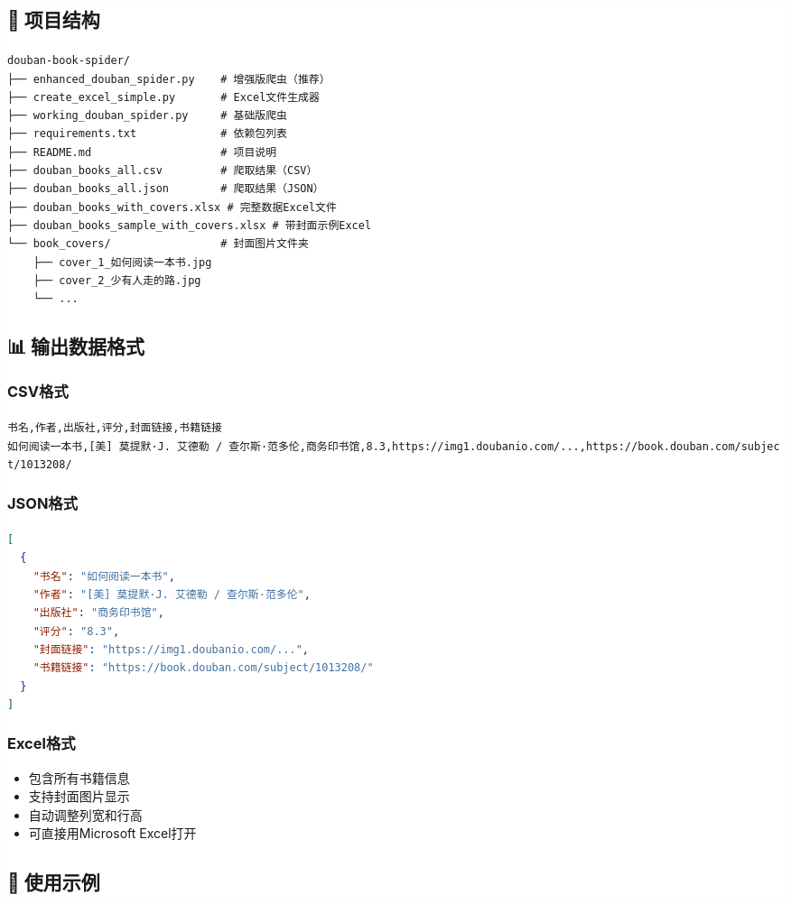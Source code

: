 ## 📁 项目结构

```
douban-book-spider/
├── enhanced_douban_spider.py    # 增强版爬虫（推荐）
├── create_excel_simple.py       # Excel文件生成器
├── working_douban_spider.py     # 基础版爬虫
├── requirements.txt             # 依赖包列表
├── README.md                    # 项目说明
├── douban_books_all.csv         # 爬取结果（CSV）
├── douban_books_all.json        # 爬取结果（JSON）
├── douban_books_with_covers.xlsx # 完整数据Excel文件
├── douban_books_sample_with_covers.xlsx # 带封面示例Excel
└── book_covers/                 # 封面图片文件夹
    ├── cover_1_如何阅读一本书.jpg
    ├── cover_2_少有人走的路.jpg
    └── ...
```

## 📊 输出数据格式

### CSV格式
```csv
书名,作者,出版社,评分,封面链接,书籍链接
如何阅读一本书,[美] 莫提默·J. 艾德勒 / 查尔斯·范多伦,商务印书馆,8.3,https://img1.doubanio.com/...,https://book.douban.com/subject/1013208/
```

### JSON格式
```json
[
  {
    "书名": "如何阅读一本书",
    "作者": "[美] 莫提默·J. 艾德勒 / 查尔斯·范多伦",
    "出版社": "商务印书馆",
    "评分": "8.3",
    "封面链接": "https://img1.doubanio.com/...",
    "书籍链接": "https://book.douban.com/subject/1013208/"
  }
]
```

### Excel格式
- 包含所有书籍信息
- 支持封面图片显示
- 自动调整列宽和行高
- 可直接用Microsoft Excel打开

## 🎯 使用示例
